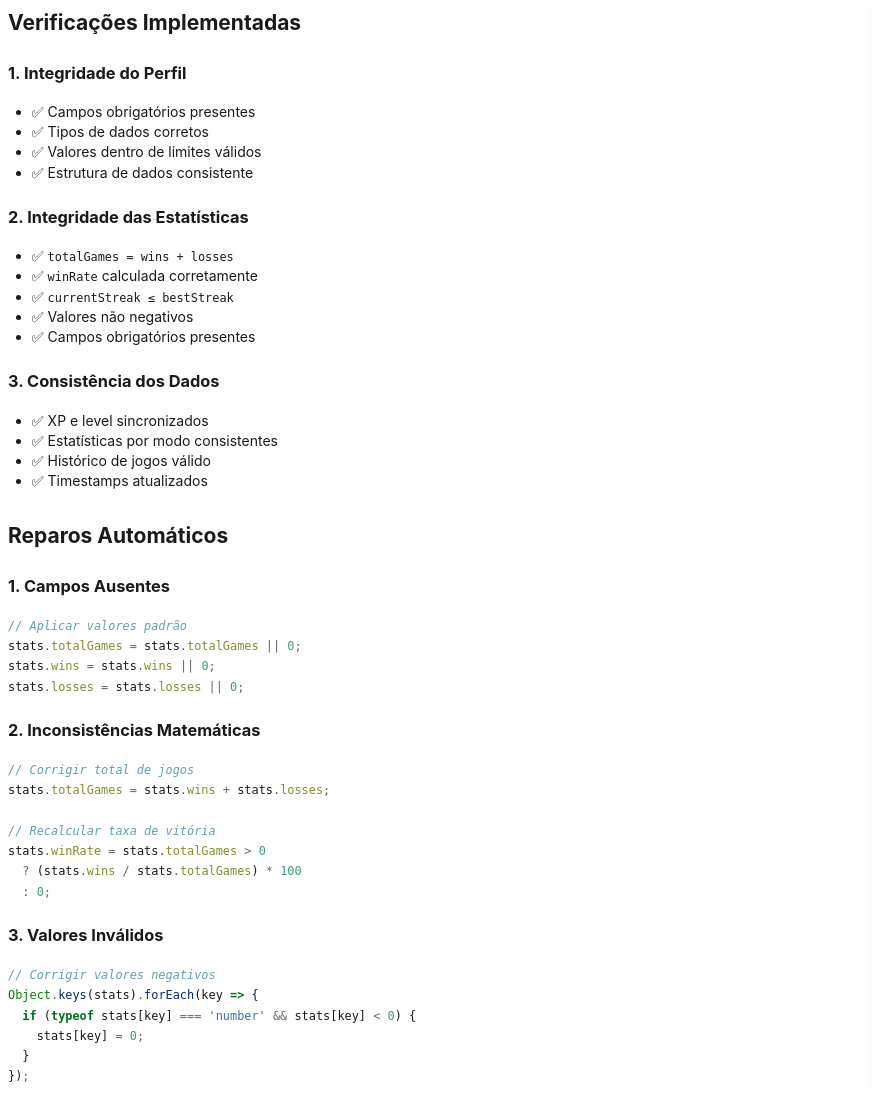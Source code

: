 ## Verificações Implementadas

### 1. Integridade do Perfil
- ✅ Campos obrigatórios presentes
- ✅ Tipos de dados corretos
- ✅ Valores dentro de limites válidos
- ✅ Estrutura de dados consistente

### 2. Integridade das Estatísticas
- ✅ `totalGames = wins + losses`
- ✅ `winRate` calculada corretamente
- ✅ `currentStreak ≤ bestStreak`
- ✅ Valores não negativos
- ✅ Campos obrigatórios presentes

### 3. Consistência dos Dados
- ✅ XP e level sincronizados
- ✅ Estatísticas por modo consistentes
- ✅ Histórico de jogos válido
- ✅ Timestamps atualizados

## Reparos Automáticos

### 1. Campos Ausentes
```javascript
// Aplicar valores padrão
stats.totalGames = stats.totalGames || 0;
stats.wins = stats.wins || 0;
stats.losses = stats.losses || 0;
```

### 2. Inconsistências Matemáticas
```javascript
// Corrigir total de jogos
stats.totalGames = stats.wins + stats.losses;

// Recalcular taxa de vitória
stats.winRate = stats.totalGames > 0 
  ? (stats.wins / stats.totalGames) * 100 
  : 0;
```

### 3. Valores Inválidos
```javascript
// Corrigir valores negativos
Object.keys(stats).forEach(key => {
  if (typeof stats[key] === 'number' && stats[key] < 0) {
    stats[key] = 0;
  }
});
```

